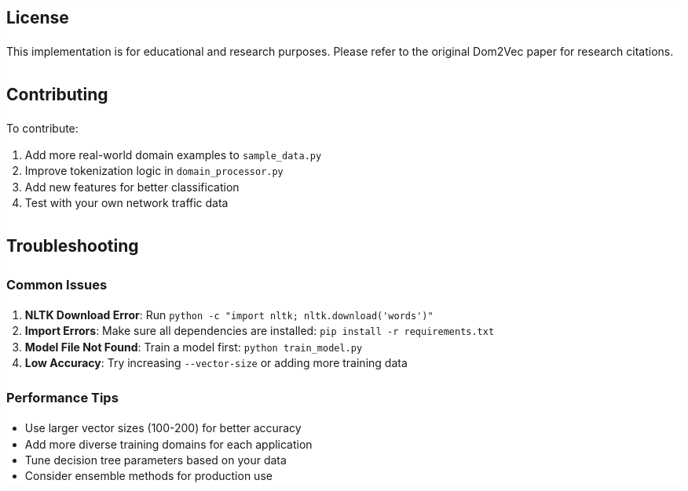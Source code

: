 ## License

This implementation is for educational and research purposes. Please refer to the original Dom2Vec paper for research citations.

## Contributing

To contribute:
1. Add more real-world domain examples to `sample_data.py`
2. Improve tokenization logic in `domain_processor.py`
3. Add new features for better classification
4. Test with your own network traffic data

## Troubleshooting

### Common Issues

1. **NLTK Download Error**: Run `python -c "import nltk; nltk.download('words')"`
2. **Import Errors**: Make sure all dependencies are installed: `pip install -r requirements.txt`
3. **Model File Not Found**: Train a model first: `python train_model.py`
4. **Low Accuracy**: Try increasing `--vector-size` or adding more training data

### Performance Tips

- Use larger vector sizes (100-200) for better accuracy
- Add more diverse training domains for each application
- Tune decision tree parameters based on your data
- Consider ensemble methods for production use 